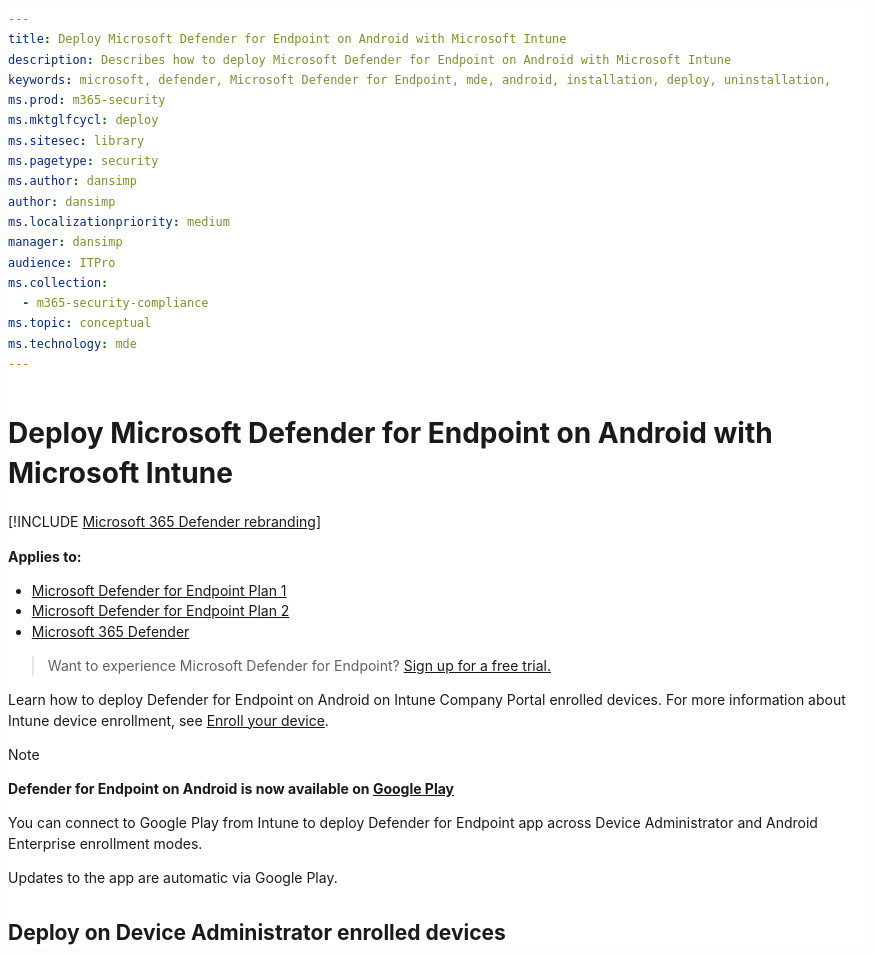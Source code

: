 ```yaml
---
title: Deploy Microsoft Defender for Endpoint on Android with Microsoft Intune
description: Describes how to deploy Microsoft Defender for Endpoint on Android with Microsoft Intune
keywords: microsoft, defender, Microsoft Defender for Endpoint, mde, android, installation, deploy, uninstallation,
ms.prod: m365-security
ms.mktglfcycl: deploy
ms.sitesec: library
ms.pagetype: security
ms.author: dansimp
author: dansimp
ms.localizationpriority: medium
manager: dansimp
audience: ITPro
ms.collection:
  - m365-security-compliance
ms.topic: conceptual
ms.technology: mde
---
```


# Deploy Microsoft Defender for Endpoint on Android with Microsoft Intune

[!INCLUDE [Microsoft 365 Defender rebranding](../../includes/microsoft-defender.md)]

**Applies to:**
- [Microsoft Defender for Endpoint Plan 1](https://go.microsoft.com/fwlink/p/?linkid=2154037)
- [Microsoft Defender for Endpoint Plan 2](https://go.microsoft.com/fwlink/p/?linkid=2154037)
- [Microsoft 365 Defender](https://go.microsoft.com/fwlink/?linkid=2118804)

> Want to experience Microsoft Defender for Endpoint? [Sign up for a free trial.](https://signup.microsoft.com/create-account/signup?products=7f379fee-c4f9-4278-b0a1-e4c8c2fcdf7e&ru=https://aka.ms/MDEp2OpenTrial?ocid=docs-wdatp-exposedapis-abovefoldlink)

Learn how to deploy Defender for Endpoint on Android on Intune Company Portal enrolled devices. For more information about Intune device enrollment, see [Enroll your device](/mem/intune/user-help/enroll-device-android-company-portal).

> [!NOTE]
> **Defender for Endpoint on Android is now available on [Google Play](https://play.google.com/store/apps/details?id=com.microsoft.scmx)**
>
> You can connect to Google Play from Intune to deploy Defender for Endpoint app across Device Administrator and Android Enterprise enrollment modes.
>
> Updates to the app are automatic via Google Play.

## Deploy on Device Administrator enrolled devices
